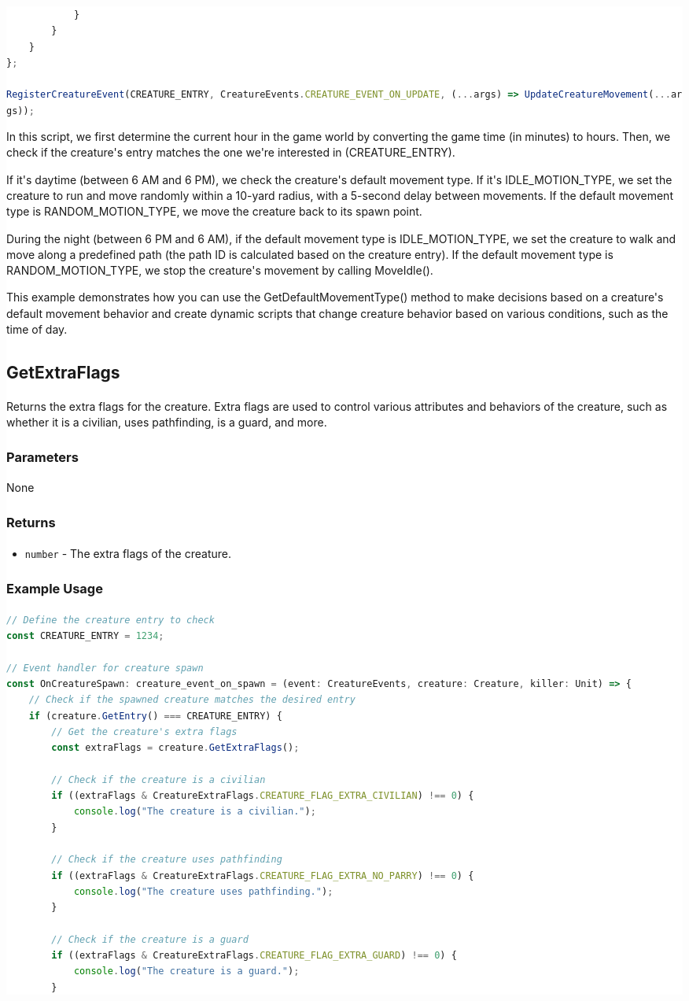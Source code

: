 ```typescript
            }
        }
    }
};

RegisterCreatureEvent(CREATURE_ENTRY, CreatureEvents.CREATURE_EVENT_ON_UPDATE, (...args) => UpdateCreatureMovement(...args));
```

In this script, we first determine the current hour in the game world by converting the game time (in minutes) to hours. Then, we check if the creature's entry matches the one we're interested in (CREATURE_ENTRY).

If it's daytime (between 6 AM and 6 PM), we check the creature's default movement type. If it's IDLE_MOTION_TYPE, we set the creature to run and move randomly within a 10-yard radius, with a 5-second delay between movements. If the default movement type is RANDOM_MOTION_TYPE, we move the creature back to its spawn point.

During the night (between 6 PM and 6 AM), if the default movement type is IDLE_MOTION_TYPE, we set the creature to walk and move along a predefined path (the path ID is calculated based on the creature entry). If the default movement type is RANDOM_MOTION_TYPE, we stop the creature's movement by calling MoveIdle().

This example demonstrates how you can use the GetDefaultMovementType() method to make decisions based on a creature's default movement behavior and create dynamic scripts that change creature behavior based on various conditions, such as the time of day.

## GetExtraFlags
Returns the extra flags for the creature. Extra flags are used to control various attributes and behaviors of the creature, such as whether it is a civilian, uses pathfinding, is a guard, and more.

### Parameters
None

### Returns
* `number` - The extra flags of the creature.

### Example Usage
```typescript
// Define the creature entry to check
const CREATURE_ENTRY = 1234;

// Event handler for creature spawn
const OnCreatureSpawn: creature_event_on_spawn = (event: CreatureEvents, creature: Creature, killer: Unit) => {
    // Check if the spawned creature matches the desired entry
    if (creature.GetEntry() === CREATURE_ENTRY) {
        // Get the creature's extra flags
        const extraFlags = creature.GetExtraFlags();

        // Check if the creature is a civilian
        if ((extraFlags & CreatureExtraFlags.CREATURE_FLAG_EXTRA_CIVILIAN) !== 0) {
            console.log("The creature is a civilian.");
        }

        // Check if the creature uses pathfinding
        if ((extraFlags & CreatureExtraFlags.CREATURE_FLAG_EXTRA_NO_PARRY) !== 0) {
            console.log("The creature uses pathfinding.");
        }

        // Check if the creature is a guard
        if ((extraFlags & CreatureExtraFlags.CREATURE_FLAG_EXTRA_GUARD) !== 0) {
            console.log("The creature is a guard.");
        }
```